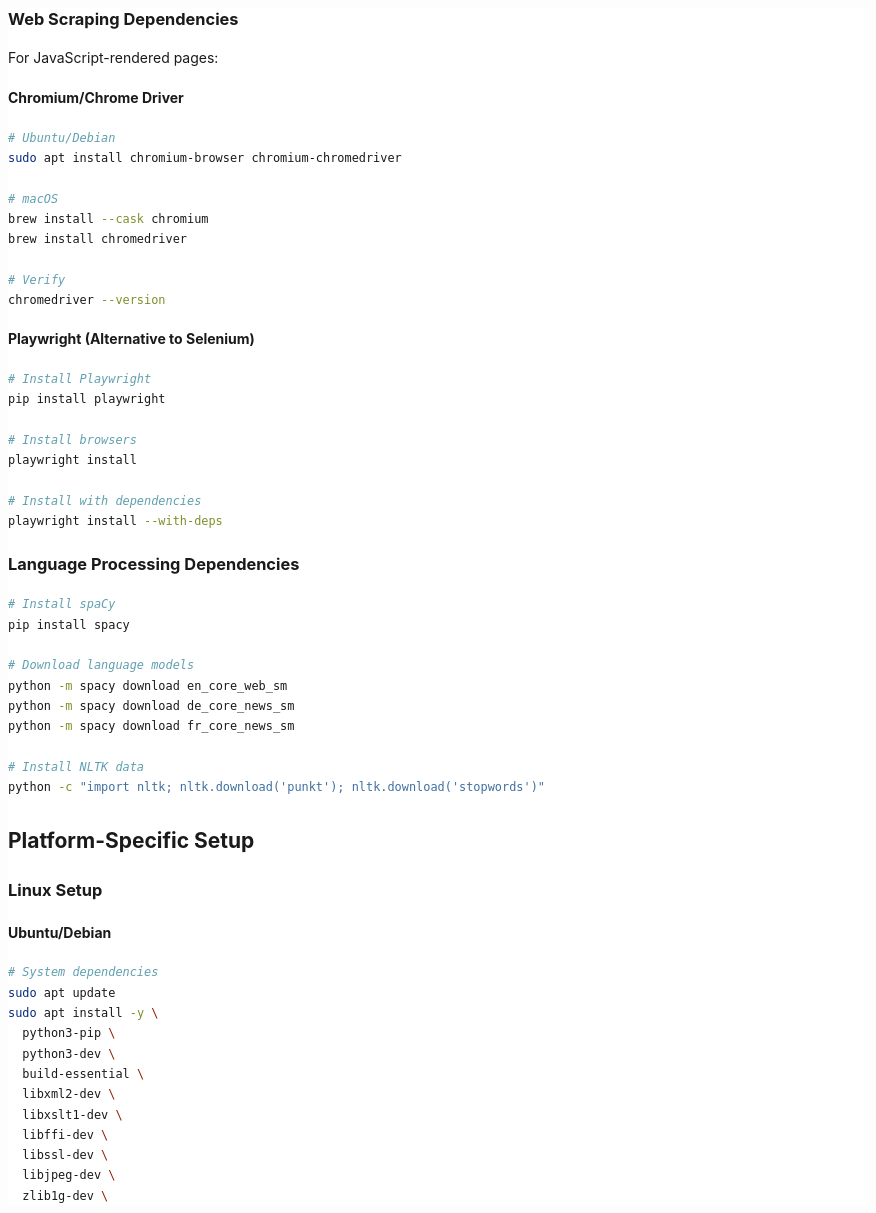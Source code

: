 ### Web Scraping Dependencies

For JavaScript-rendered pages:

#### Chromium/Chrome Driver

```bash
# Ubuntu/Debian
sudo apt install chromium-browser chromium-chromedriver

# macOS
brew install --cask chromium
brew install chromedriver

# Verify
chromedriver --version
```

#### Playwright (Alternative to Selenium)

```bash
# Install Playwright
pip install playwright

# Install browsers
playwright install

# Install with dependencies
playwright install --with-deps
```

### Language Processing Dependencies

```bash
# Install spaCy
pip install spacy

# Download language models
python -m spacy download en_core_web_sm
python -m spacy download de_core_news_sm
python -m spacy download fr_core_news_sm

# Install NLTK data
python -c "import nltk; nltk.download('punkt'); nltk.download('stopwords')"
```

## Platform-Specific Setup

### Linux Setup

#### Ubuntu/Debian

```bash
# System dependencies
sudo apt update
sudo apt install -y \
  python3-pip \
  python3-dev \
  build-essential \
  libxml2-dev \
  libxslt1-dev \
  libffi-dev \
  libssl-dev \
  libjpeg-dev \
  zlib1g-dev \
```